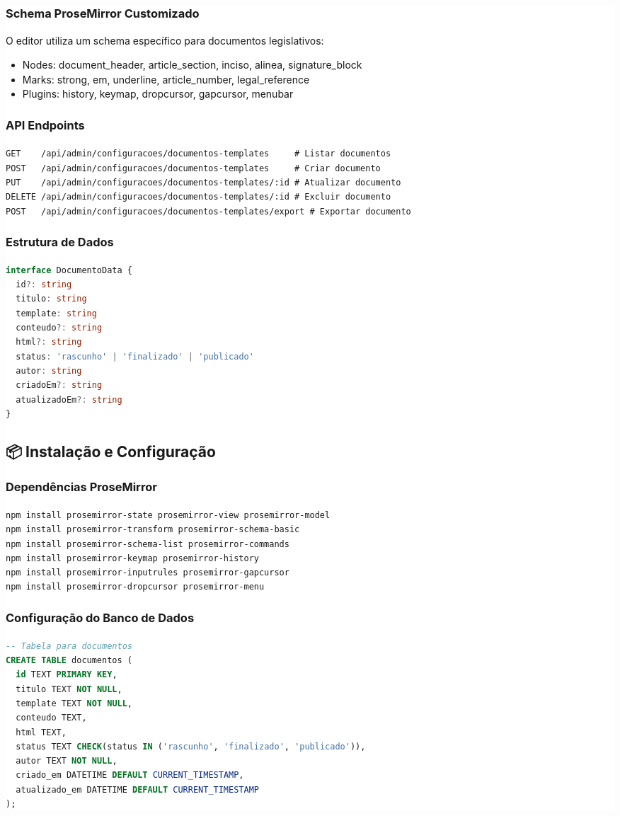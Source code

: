 ### Schema ProseMirror Customizado
O editor utiliza um schema específico para documentos legislativos:
- Nodes: document_header, article_section, inciso, alinea, signature_block
- Marks: strong, em, underline, article_number, legal_reference
- Plugins: history, keymap, dropcursor, gapcursor, menubar

### API Endpoints
```
GET    /api/admin/configuracoes/documentos-templates     # Listar documentos
POST   /api/admin/configuracoes/documentos-templates     # Criar documento
PUT    /api/admin/configuracoes/documentos-templates/:id # Atualizar documento
DELETE /api/admin/configuracoes/documentos-templates/:id # Excluir documento
POST   /api/admin/configuracoes/documentos-templates/export # Exportar documento
```

### Estrutura de Dados
```typescript
interface DocumentoData {
  id?: string
  titulo: string
  template: string
  conteudo?: string
  html?: string
  status: 'rascunho' | 'finalizado' | 'publicado'
  autor: string
  criadoEm?: string
  atualizadoEm?: string
}
```

## 📦 Instalação e Configuração

### Dependências ProseMirror
```bash
npm install prosemirror-state prosemirror-view prosemirror-model
npm install prosemirror-transform prosemirror-schema-basic
npm install prosemirror-schema-list prosemirror-commands
npm install prosemirror-keymap prosemirror-history
npm install prosemirror-inputrules prosemirror-gapcursor
npm install prosemirror-dropcursor prosemirror-menu
```

### Configuração do Banco de Dados
```sql
-- Tabela para documentos
CREATE TABLE documentos (
  id TEXT PRIMARY KEY,
  titulo TEXT NOT NULL,
  template TEXT NOT NULL,
  conteudo TEXT,
  html TEXT,
  status TEXT CHECK(status IN ('rascunho', 'finalizado', 'publicado')),
  autor TEXT NOT NULL,
  criado_em DATETIME DEFAULT CURRENT_TIMESTAMP,
  atualizado_em DATETIME DEFAULT CURRENT_TIMESTAMP
);
```
